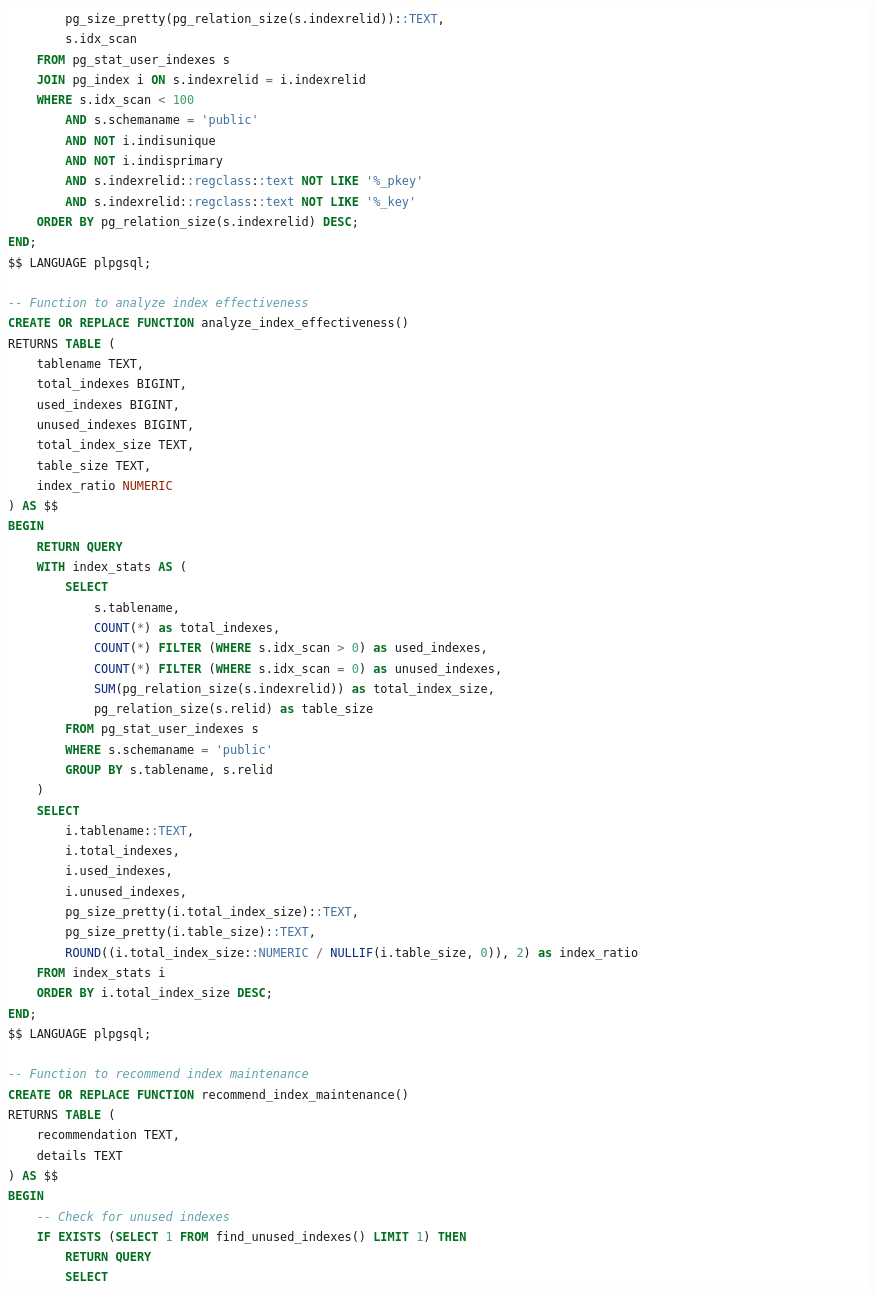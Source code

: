 ```sql
        pg_size_pretty(pg_relation_size(s.indexrelid))::TEXT,
        s.idx_scan
    FROM pg_stat_user_indexes s
    JOIN pg_index i ON s.indexrelid = i.indexrelid
    WHERE s.idx_scan < 100
        AND s.schemaname = 'public'
        AND NOT i.indisunique
        AND NOT i.indisprimary
        AND s.indexrelid::regclass::text NOT LIKE '%_pkey'
        AND s.indexrelid::regclass::text NOT LIKE '%_key'
    ORDER BY pg_relation_size(s.indexrelid) DESC;
END;
$$ LANGUAGE plpgsql;

-- Function to analyze index effectiveness
CREATE OR REPLACE FUNCTION analyze_index_effectiveness()
RETURNS TABLE (
    tablename TEXT,
    total_indexes BIGINT,
    used_indexes BIGINT,
    unused_indexes BIGINT,
    total_index_size TEXT,
    table_size TEXT,
    index_ratio NUMERIC
) AS $$
BEGIN
    RETURN QUERY
    WITH index_stats AS (
        SELECT 
            s.tablename,
            COUNT(*) as total_indexes,
            COUNT(*) FILTER (WHERE s.idx_scan > 0) as used_indexes,
            COUNT(*) FILTER (WHERE s.idx_scan = 0) as unused_indexes,
            SUM(pg_relation_size(s.indexrelid)) as total_index_size,
            pg_relation_size(s.relid) as table_size
        FROM pg_stat_user_indexes s
        WHERE s.schemaname = 'public'
        GROUP BY s.tablename, s.relid
    )
    SELECT 
        i.tablename::TEXT,
        i.total_indexes,
        i.used_indexes,
        i.unused_indexes,
        pg_size_pretty(i.total_index_size)::TEXT,
        pg_size_pretty(i.table_size)::TEXT,
        ROUND((i.total_index_size::NUMERIC / NULLIF(i.table_size, 0)), 2) as index_ratio
    FROM index_stats i
    ORDER BY i.total_index_size DESC;
END;
$$ LANGUAGE plpgsql;

-- Function to recommend index maintenance
CREATE OR REPLACE FUNCTION recommend_index_maintenance()
RETURNS TABLE (
    recommendation TEXT,
    details TEXT
) AS $$
BEGIN
    -- Check for unused indexes
    IF EXISTS (SELECT 1 FROM find_unused_indexes() LIMIT 1) THEN
        RETURN QUERY 
        SELECT 
```